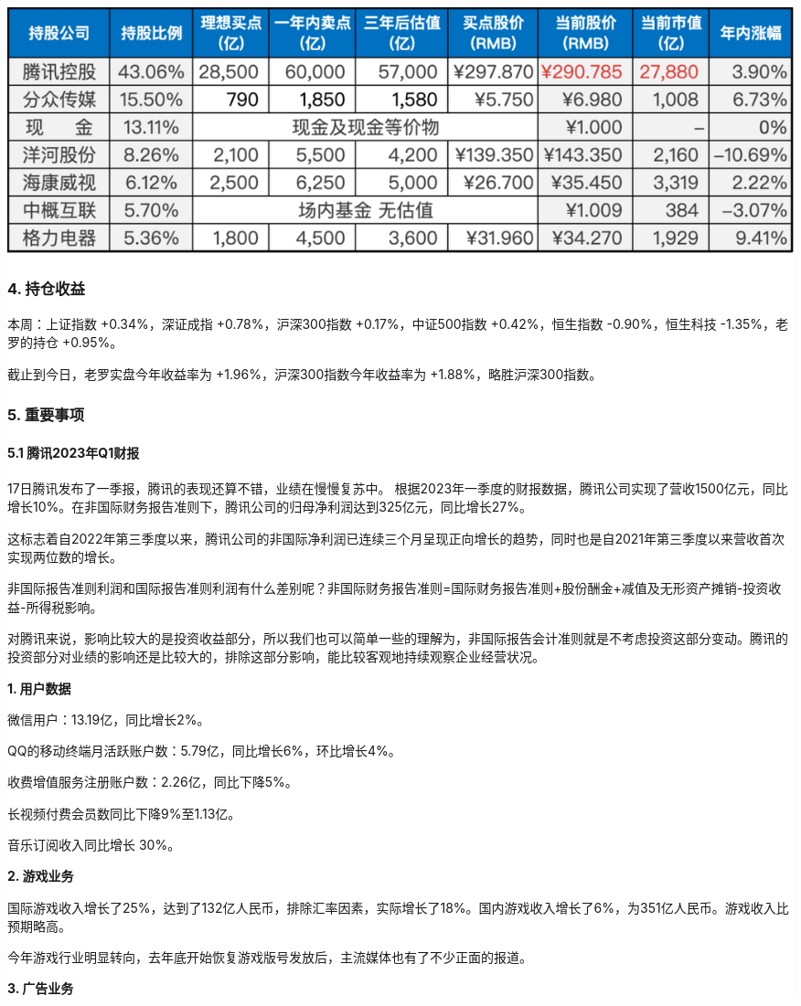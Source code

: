 ![上周数据](../../../attachments/2023/05/20230520/2.png)

### 4. 持仓收益

本周：上证指数 +0.34%，深证成指 +0.78%，沪深300指数 +0.17%，中证500指数 +0.42%，恒生指数 -0.90%，恒生科技 -1.35%，老罗的持仓 <span class="red">+0.95%</span>。

截止到今日，老罗实盘今年收益率为 <span class="red">+1.96%</span>，沪深300指数今年收益率为 <span class="red">+1.88%</span>，略胜沪深300指数。

### 5. 重要事项

#### 5.1 腾讯2023年Q1财报

17日腾讯发布了一季报，腾讯的表现还算不错，业绩在慢慢复苏中。
根据2023年一季度的财报数据，腾讯公司实现了营收1500亿元，同比增长10%。在非国际财务报告准则下，腾讯公司的归母净利润达到325亿元，同比增长27%。

这标志着自2022年第三季度以来，腾讯公司的非国际净利润已连续三个月呈现正向增长的趋势，同时也是自2021年第三季度以来营收首次实现两位数的增长。

非国际报告准则利润和国际报告准则利润有什么差别呢？非国际财务报告准则=国际财务报告准则+股份酬金+减值及无形资产摊销-投资收益-所得税影响。

对腾讯来说，影响比较大的是投资收益部分，所以我们也可以简单一些的理解为，非国际报告会计准则就是不考虑投资这部分变动。腾讯的投资部分对业绩的影响还是比较大的，排除这部分影响，能比较客观地持续观察企业经营状况。

**1. 用户数据**

微信用户：13.19亿，同比增长2%。

QQ的移动终端月活跃账户数：5.79亿，同比增长6%，环比增长4%。

收费增值服务注册账户数：2.26亿，同比下降5%。

长视频付费会员数同比下降9%至1.13亿。

音乐订阅收入同比增长 30%。

**2. 游戏业务**

国际游戏收入增长了25%，达到了132亿人民币，排除汇率因素，实际增长了18%。国内游戏收入增长了6%，为351亿人民币。游戏收入比预期略高。

今年游戏行业明显转向，去年底开始恢复游戏版号发放后，主流媒体也有了不少正面的报道。

**3. 广告业务**
